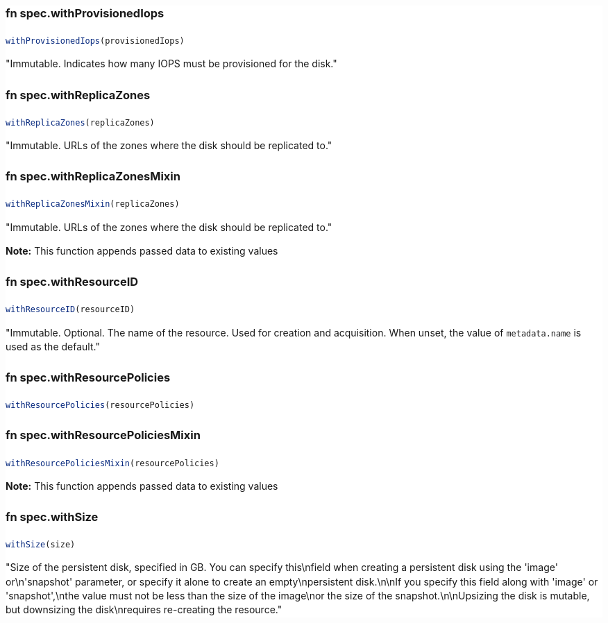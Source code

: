 ### fn spec.withProvisionedIops

```ts
withProvisionedIops(provisionedIops)
```

"Immutable. Indicates how many IOPS must be provisioned for the disk."

### fn spec.withReplicaZones

```ts
withReplicaZones(replicaZones)
```

"Immutable. URLs of the zones where the disk should be replicated to."

### fn spec.withReplicaZonesMixin

```ts
withReplicaZonesMixin(replicaZones)
```

"Immutable. URLs of the zones where the disk should be replicated to."

**Note:** This function appends passed data to existing values

### fn spec.withResourceID

```ts
withResourceID(resourceID)
```

"Immutable. Optional. The name of the resource. Used for creation and acquisition. When unset, the value of `metadata.name` is used as the default."

### fn spec.withResourcePolicies

```ts
withResourcePolicies(resourcePolicies)
```



### fn spec.withResourcePoliciesMixin

```ts
withResourcePoliciesMixin(resourcePolicies)
```



**Note:** This function appends passed data to existing values

### fn spec.withSize

```ts
withSize(size)
```

"Size of the persistent disk, specified in GB. You can specify this\nfield when creating a persistent disk using the 'image' or\n'snapshot' parameter, or specify it alone to create an empty\npersistent disk.\n\nIf you specify this field along with 'image' or 'snapshot',\nthe value must not be less than the size of the image\nor the size of the snapshot.\n\nUpsizing the disk is mutable, but downsizing the disk\nrequires re-creating the resource."
